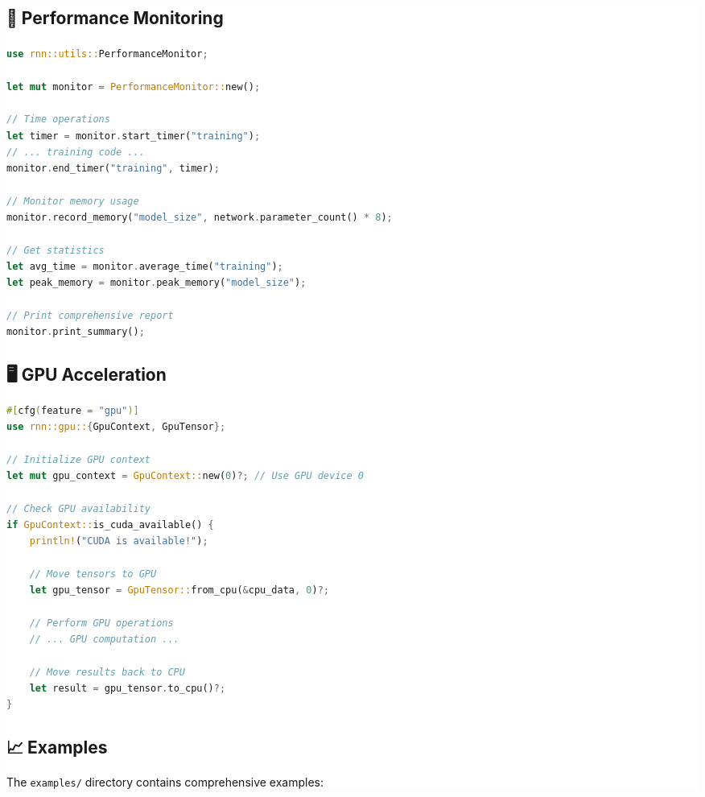 ## 🔬 Performance Monitoring

```rust
use rnn::utils::PerformanceMonitor;

let mut monitor = PerformanceMonitor::new();

// Time operations
let timer = monitor.start_timer("training");
// ... training code ...
monitor.end_timer("training", timer);

// Monitor memory usage
monitor.record_memory("model_size", network.parameter_count() * 8);

// Get statistics
let avg_time = monitor.average_time("training");
let peak_memory = monitor.peak_memory("model_size");

// Print comprehensive report
monitor.print_summary();
```

## 🖥️ GPU Acceleration

```rust
#[cfg(feature = "gpu")]
use rnn::gpu::{GpuContext, GpuTensor};

// Initialize GPU context
let mut gpu_context = GpuContext::new(0)?; // Use GPU device 0

// Check GPU availability
if GpuContext::is_cuda_available() {
    println!("CUDA is available!");
    
    // Move tensors to GPU
    let gpu_tensor = GpuTensor::from_cpu(&cpu_data, 0)?;
    
    // Perform GPU operations
    // ... GPU computation ...
    
    // Move results back to CPU
    let result = gpu_tensor.to_cpu()?;
}
```

## 📈 Examples

The `examples/` directory contains comprehensive examples:

